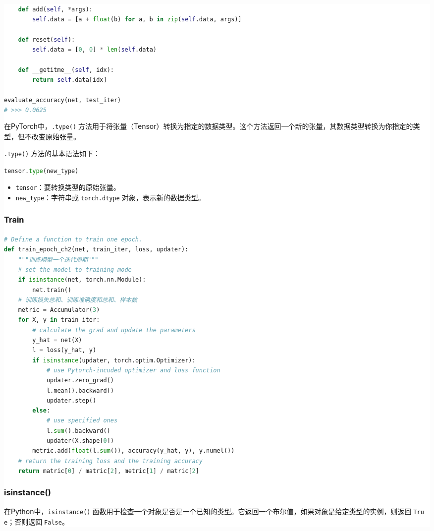 ```py
    def add(self, *args):
        self.data = [a + float(b) for a, b in zip(self.data, args)]

    def reset(self):
        self.data = [0, 0] * len(self.data)

    def __getitme__(self, idx):
        return self.data[idx]

evaluate_accuracy(net, test_iter)
# >>> 0.0625
```
在PyTorch中，`.type()` 方法用于将张量（Tensor）转换为指定的数据类型。这个方法返回一个新的张量，其数据类型转换为你指定的类型，但不改变原始张量。

`.type()` 方法的基本语法如下：

```python
tensor.type(new_type)
```

- `tensor`：要转换类型的原始张量。
- `new_type`：字符串或 `torch.dtype` 对象，表示新的数据类型。

### Train
```py
# Define a function to train one epoch.
def train_epoch_ch2(net, train_iter, loss, updater):
    """训练模型一个迭代周期"""
    # set the model to training mode
    if isinstance(net, torch.nn.Module):
        net.train()
    # 训练损失总和、训练准确度和总和、样本数
    metric = Accumulator(3)
    for X, y in train_iter:
        # calculate the grad and update the parameters
        y_hat = net(X)
        l = loss(y_hat, y)
        if isinstance(updater, torch.optim.Optimizer):
            # use Pytorch-incuded optimizer and loss function
            updater.zero_grad()
            l.mean().backward()
            updater.step()
        else:
            # use specified ones
            l.sum().backward()
            updater(X.shape[0])
        metric.add(float(l.sum()), accuracy(y_hat, y), y.numel())
    # return the training loss and the training accuracy
    return matric[0] / matric[2], metric[1] / matric[2]
```
### isinstance()
在Python中，`isinstance()` 函数用于检查一个对象是否是一个已知的类型。它返回一个布尔值，如果对象是给定类型的实例，则返回 `True`；否则返回 `False`。

